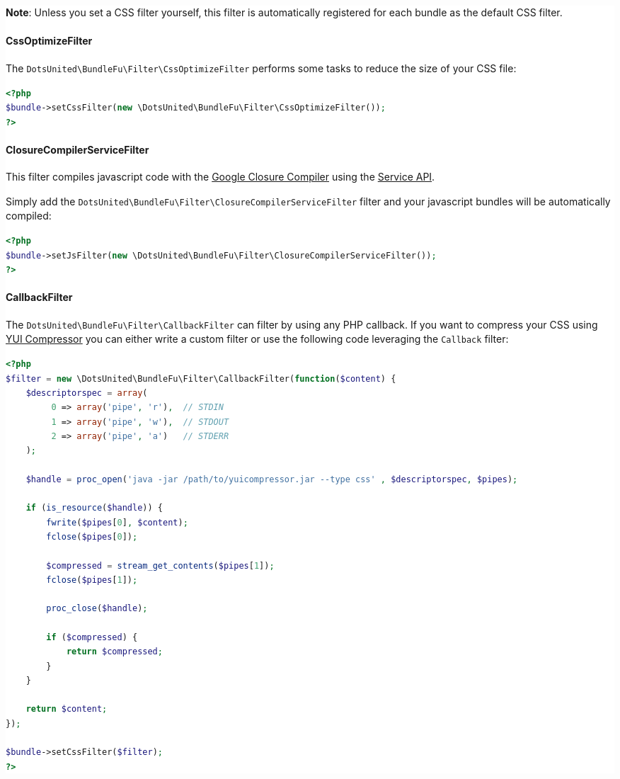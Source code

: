 **Note**: Unless you set a CSS filter yourself, this filter is automatically registered for each bundle as the default CSS filter.

#### CssOptimizeFilter ####

The `DotsUnited\BundleFu\Filter\CssOptimizeFilter` performs some tasks to reduce the size of your CSS file:

```php
<?php
$bundle->setCssFilter(new \DotsUnited\BundleFu\Filter\CssOptimizeFilter());
?>
```

#### ClosureCompilerServiceFilter ####

This filter compiles javascript code with the [Google Closure Compiler](http://code.google.com/closure/compiler/) using the [Service API](http://code.google.com/closure/compiler/docs/api-ref.html).

Simply add the `DotsUnited\BundleFu\Filter\ClosureCompilerServiceFilter` filter and your javascript bundles will be automatically compiled:

```php
<?php
$bundle->setJsFilter(new \DotsUnited\BundleFu\Filter\ClosureCompilerServiceFilter());
?>
```

#### CallbackFilter ####

The `DotsUnited\BundleFu\Filter\CallbackFilter` can filter by using any PHP callback. If you want to compress your CSS using [YUI Compressor](http://developer.yahoo.com/yui/compressor/) you can either write a custom filter or use the following code leveraging the `Callback` filter:

```php
<?php
$filter = new \DotsUnited\BundleFu\Filter\CallbackFilter(function($content) {
    $descriptorspec = array(
         0 => array('pipe', 'r'),  // STDIN
         1 => array('pipe', 'w'),  // STDOUT
         2 => array('pipe', 'a')   // STDERR
    );

    $handle = proc_open('java -jar /path/to/yuicompressor.jar --type css' , $descriptorspec, $pipes);

    if (is_resource($handle)) {
        fwrite($pipes[0], $content);
        fclose($pipes[0]);

        $compressed = stream_get_contents($pipes[1]);
        fclose($pipes[1]);

        proc_close($handle);

        if ($compressed) {
            return $compressed;
        }
    }

    return $content;
});

$bundle->setCssFilter($filter);
?>
```
